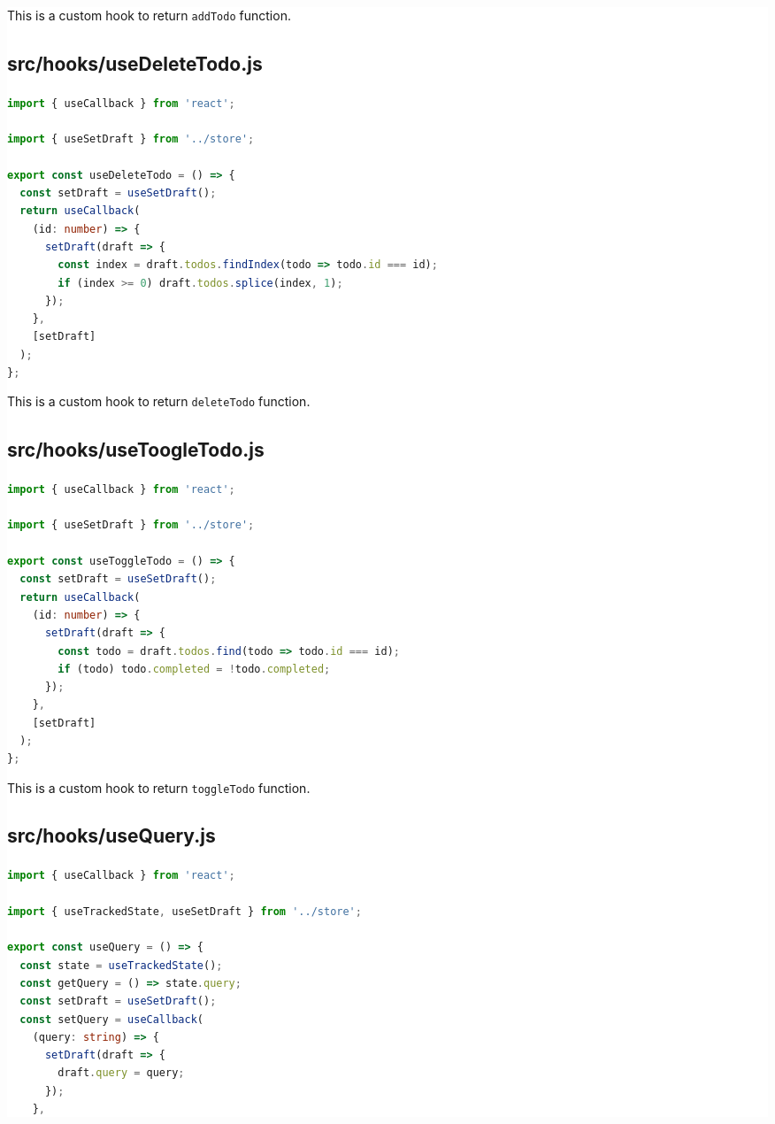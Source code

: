This is a custom hook to return `addTodo` function.

## src/hooks/useDeleteTodo.js

```typescript ts2js
import { useCallback } from 'react';

import { useSetDraft } from '../store';

export const useDeleteTodo = () => {
  const setDraft = useSetDraft();
  return useCallback(
    (id: number) => {
      setDraft(draft => {
        const index = draft.todos.findIndex(todo => todo.id === id);
        if (index >= 0) draft.todos.splice(index, 1);
      });
    },
    [setDraft]
  );
};
```

This is a custom hook to return `deleteTodo` function.

## src/hooks/useToogleTodo.js

```typescript ts2js
import { useCallback } from 'react';

import { useSetDraft } from '../store';

export const useToggleTodo = () => {
  const setDraft = useSetDraft();
  return useCallback(
    (id: number) => {
      setDraft(draft => {
        const todo = draft.todos.find(todo => todo.id === id);
        if (todo) todo.completed = !todo.completed;
      });
    },
    [setDraft]
  );
};
```

This is a custom hook to return `toggleTodo` function.

## src/hooks/useQuery.js

```typescript ts2js
import { useCallback } from 'react';

import { useTrackedState, useSetDraft } from '../store';

export const useQuery = () => {
  const state = useTrackedState();
  const getQuery = () => state.query;
  const setDraft = useSetDraft();
  const setQuery = useCallback(
    (query: string) => {
      setDraft(draft => {
        draft.query = query;
      });
    },
```